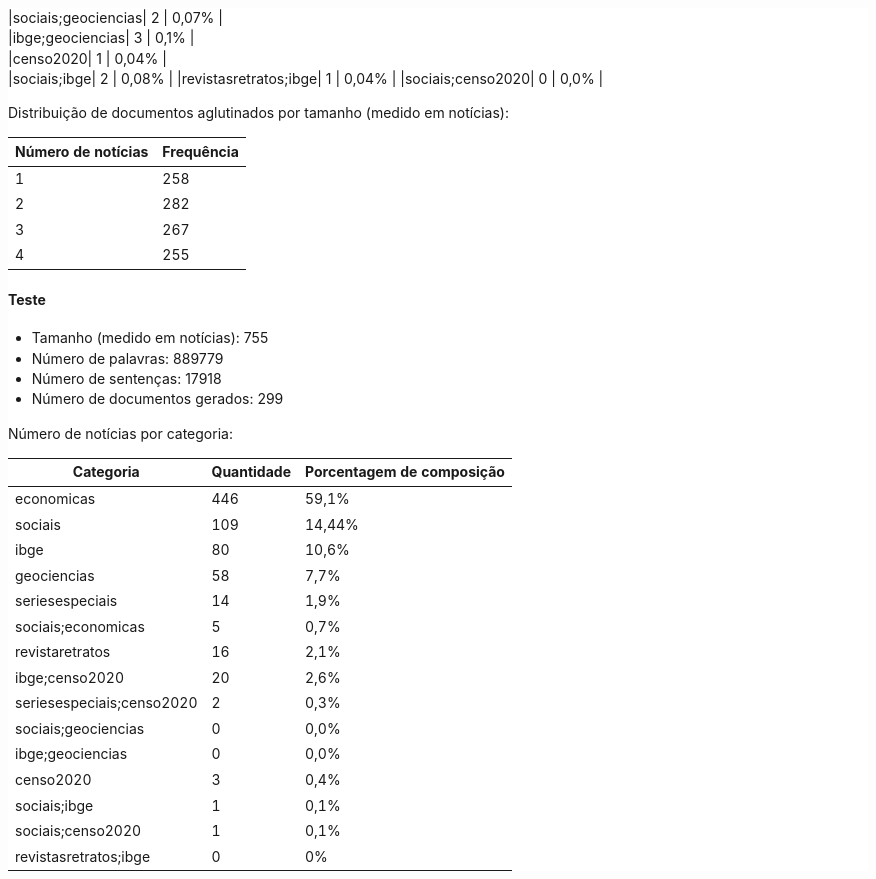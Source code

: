|sociais;geociencias| 2         | 0,07%                               |                                        
|ibge;geociencias| 3         | 0,1%                               |                                        
|censo2020| 1       | 0,04%                               |                                        
|sociais;ibge| 2 | 0,08%                                |
|revistasretratos;ibge| 1 | 0,04%                                |
|sociais;censo2020| 0 | 0,0%                                |

Distribuição de documentos aglutinados por tamanho (medido em notícias):

|Número de notícias| Frequência |
|--------|---------------|
|1       | 258             |
|2       | 282             |
|3       | 267             |
|4       | 255             |


#### Teste
- Tamanho (medido em notícias): 755
- Número de palavras: 889779
- Número de sentenças: 17918
- Número de documentos gerados: 299

Número de notícias por categoria:


|Categoria | Quantidade |  Porcentagem de composição |
|--------|------------|------------------------------------|
|economicas  | 446         | 59,1%                               |
|sociais  | 109         | 14,44%                               |                                        
|ibge| 80         | 10,6%                               |                                        
|geociencias| 58         | 7,7%                               |                                        
|seriesespeciais| 14         | 1,9%                               |                                        
|sociais;economicas   | 5         | 0,7%                               |                                        
|revistaretratos  | 16         | 2,1%                               |                                        
|ibge;censo2020| 20         | 2,6%                               |                                        
|seriesespeciais;censo2020| 2  | 0,3%                               |                                        
|sociais;geociencias| 0         | 0,0%                               |                                        
|ibge;geociencias| 0         | 0,0%                               |                                        
|censo2020| 3       | 0,4%                               |                                        
|sociais;ibge| 1 | 0,1%                                |
|sociais;censo2020| 1 | 0,1%                                |
|revistasretratos;ibge| 0 | 0%                                |
